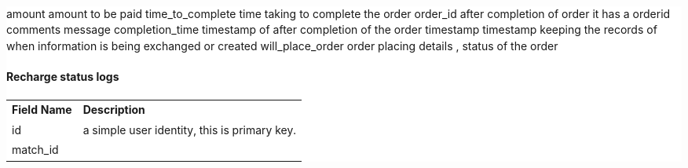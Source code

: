    </td>
  </tr>
  <tr>
   <td>amount
   </td>
   <td>amount  to be paid 
   </td>
  </tr>
  <tr>
   <td>time_to_complete
   </td>
   <td>time taking to complete the order 
   </td>
  </tr>
  <tr>
   <td>order_id
   </td>
   <td>after completion of order it has a orderid
   </td>
  </tr>
  <tr>
   <td>comments
   </td>
   <td>message
   </td>
  </tr>
  <tr>
   <td>completion_time
   </td>
   <td>timestamp of after completion of the order
   </td>
  </tr>
  <tr>
   <td>timestamp
   </td>
   <td>timestamp keeping the records of when information is being exchanged or created
   </td>
  </tr>
  <tr>
   <td>will_place_order
   </td>
   <td>order placing details , status of the order
   </td>
  </tr>
</table>


#### Recharge status logs


<table>
  <tr>
   <td><strong> Field Name
   </td>
   <td><strong>Description
   </td>
  </tr>
  <tr>
   <td>id
   </td>
   <td>a simple user identity, this is primary key.
   </td>
  </tr>
  <tr>
   <td>match_id